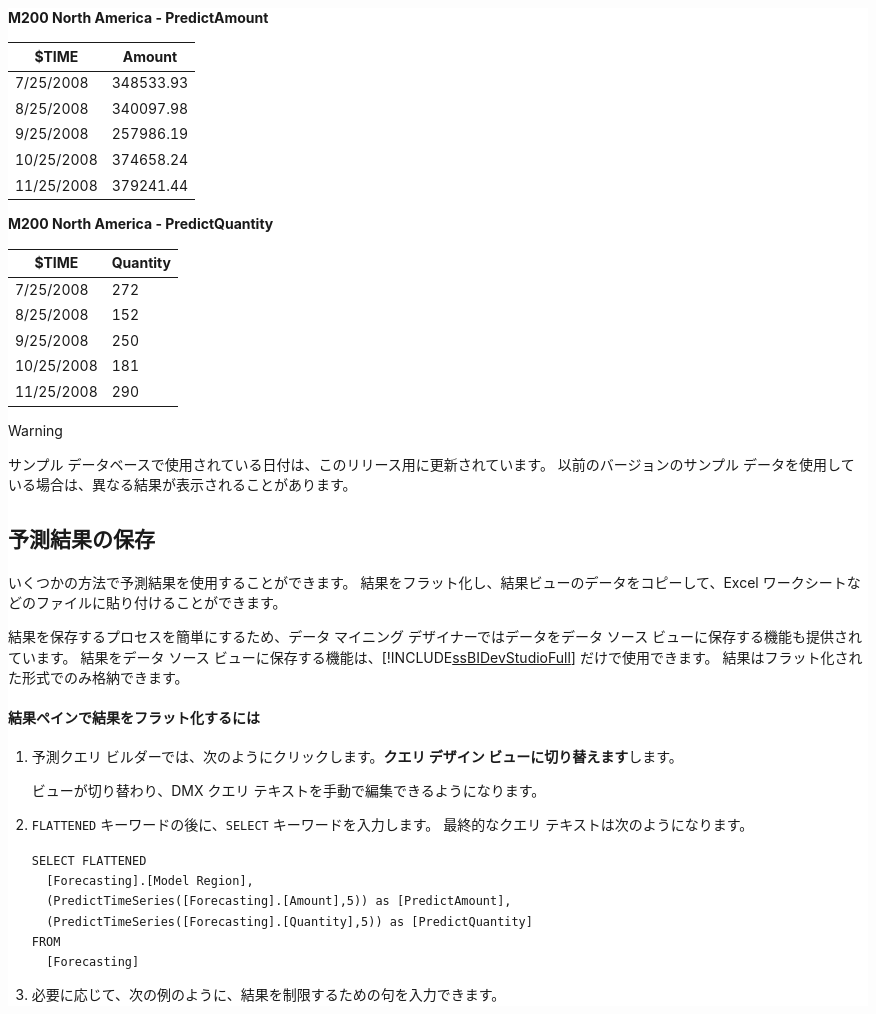  **M200 North America - PredictAmount**  
  
|$TIME|Amount|  
|-----------|------------|  
|7/25/2008|348533.93|  
|8/25/2008|340097.98|  
|9/25/2008|257986.19|  
|10/25/2008|374658.24|  
|11/25/2008|379241.44|  
  
 **M200 North America - PredictQuantity**  
  
|$TIME|Quantity|  
|-----------|--------------|  
|7/25/2008|272|  
|8/25/2008|152|  
|9/25/2008|250|  
|10/25/2008|181|  
|11/25/2008|290|  
  
> [!WARNING]  
>  サンプル データベースで使用されている日付は、このリリース用に更新されています。 以前のバージョンのサンプル データを使用している場合は、異なる結果が表示されることがあります。  
  
## <a name="saving-the-prediction-results"></a>予測結果の保存  
 いくつかの方法で予測結果を使用することができます。 結果をフラット化し、結果ビューのデータをコピーして、Excel ワークシートなどのファイルに貼り付けることができます。  
  
 結果を保存するプロセスを簡単にするため、データ マイニング デザイナーではデータをデータ ソース ビューに保存する機能も提供されています。 結果をデータ ソース ビューに保存する機能は、[!INCLUDE[ssBIDevStudioFull](../includes/ssbidevstudiofull-md.md)] だけで使用できます。 結果はフラット化された形式でのみ格納できます。  
  
#### <a name="to-flatten-the-results-in-the-results-pane"></a>結果ペインで結果をフラット化するには  
  
1.  予測クエリ ビルダーでは、次のようにクリックします。**クエリ デザイン ビューに切り替えます**します。  
  
     ビューが切り替わり、DMX クエリ テキストを手動で編集できるようになります。  
  
2.  `FLATTENED` キーワードの後に、`SELECT` キーワードを入力します。 最終的なクエリ テキストは次のようになります。  
  
    ```  
    SELECT FLATTENED  
      [Forecasting].[Model Region],  
      (PredictTimeSeries([Forecasting].[Amount],5)) as [PredictAmount],  
      (PredictTimeSeries([Forecasting].[Quantity],5)) as [PredictQuantity]  
    FROM  
      [Forecasting]  
    ```  
  
3.  必要に応じて、次の例のように、結果を制限するための句を入力できます。  
  